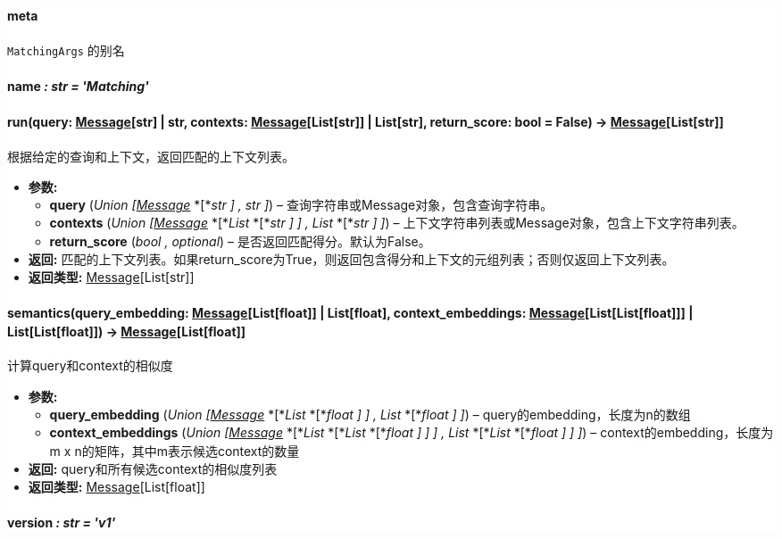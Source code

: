 #### meta

`MatchingArgs` 的别名

#### name *: str* *= 'Matching'*

#### run(query: [Message](appbuilder.core.md#appbuilder.core.message.Message)[str] | str, contexts: [Message](appbuilder.core.md#appbuilder.core.message.Message)[List[str]] | List[str], return_score: bool = False) → [Message](appbuilder.core.md#appbuilder.core.message.Message)[List[str]]

根据给定的查询和上下文，返回匹配的上下文列表。

* **参数:**
  * **query** (*Union* *[*[*Message*](#appbuilder.Message) *[**str* *]* *,* *str* *]*) – 查询字符串或Message对象，包含查询字符串。
  * **contexts** (*Union* *[*[*Message*](#appbuilder.Message) *[**List* *[**str* *]* *]* *,* *List* *[**str* *]* *]*) – 上下文字符串列表或Message对象，包含上下文字符串列表。
  * **return_score** (*bool* *,* *optional*) – 是否返回匹配得分。默认为False。
* **返回:**
  匹配的上下文列表。如果return_score为True，则返回包含得分和上下文的元组列表；否则仅返回上下文列表。
* **返回类型:**
  [Message](#appbuilder.Message)[List[str]]

#### semantics(query_embedding: [Message](appbuilder.core.md#appbuilder.core.message.Message)[List[float]] | List[float], context_embeddings: [Message](appbuilder.core.md#appbuilder.core.message.Message)[List[List[float]]] | List[List[float]]) → [Message](appbuilder.core.md#appbuilder.core.message.Message)[List[float]]

计算query和context的相似度

* **参数:**
  * **query_embedding** (*Union* *[*[*Message*](#appbuilder.Message) *[**List* *[**float* *]* *]* *,* *List* *[**float* *]* *]*) – query的embedding，长度为n的数组
  * **context_embeddings** (*Union* *[*[*Message*](#appbuilder.Message) *[**List* *[**List* *[**float* *]* *]* *]* *,* *List* *[**List* *[**float* *]* *]* *]*) – context的embedding，长度为m x n的矩阵，其中m表示候选context的数量
* **返回:**
  query和所有候选context的相似度列表
* **返回类型:**
  [Message](#appbuilder.Message)[List[float]]

#### version *: str* *= 'v1'*

